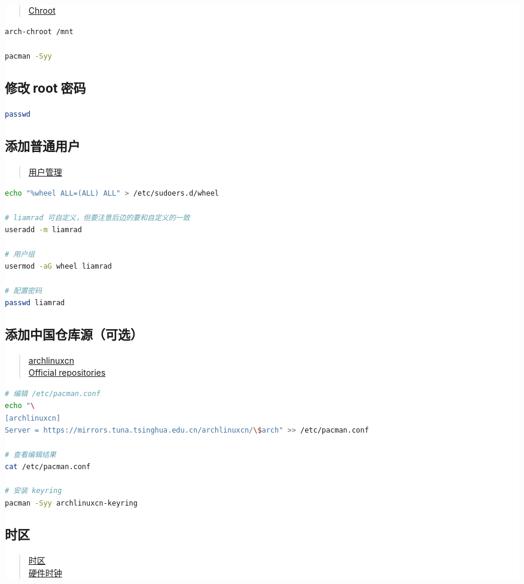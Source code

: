 > [Chroot](https://wiki.archlinux.org/title/Chroot_(%E7%AE%80%E4%BD%93%E4%B8%AD%E6%96%87))  

```bash
arch-chroot /mnt

pacman -Syy
```

## 修改 root 密码

```bash
passwd
```

## 添加普通用户

> [用户管理](https://wiki.archlinux.org/title/Users_and_groups_(%E7%AE%80%E4%BD%93%E4%B8%AD%E6%96%87)#%E7%94%A8%E6%88%B7%E7%AE%A1%E7%90%86)  

```bash
echo "%wheel ALL=(ALL) ALL" > /etc/sudoers.d/wheel

# liamrad 可自定义，但要注意后边的要和自定义的一致  
useradd -m liamrad

# 用户组
usermod -aG wheel liamrad

# 配置密码
passwd liamrad
```

## 添加中国仓库源（可选）

> [archlinuxcn](https://mirrors.tuna.tsinghua.edu.cn/help/archlinuxcn/)  
> [Official repositories](https://wiki.archlinux.org/title/Official_repositories)  

```bash
# 编辑 /etc/pacman.conf
echo "\
[archlinuxcn]
Server = https://mirrors.tuna.tsinghua.edu.cn/archlinuxcn/\$arch" >> /etc/pacman.conf

# 查看编辑结果
cat /etc/pacman.conf

# 安装 keyring
pacman -Syy archlinuxcn-keyring
```

## 时区

> [时区](https://wiki.archlinux.org/title/System_time#Time_zone)  
> [硬件时钟](https://wiki.archlinux.org/title/System_time#Hardware_clock)  
